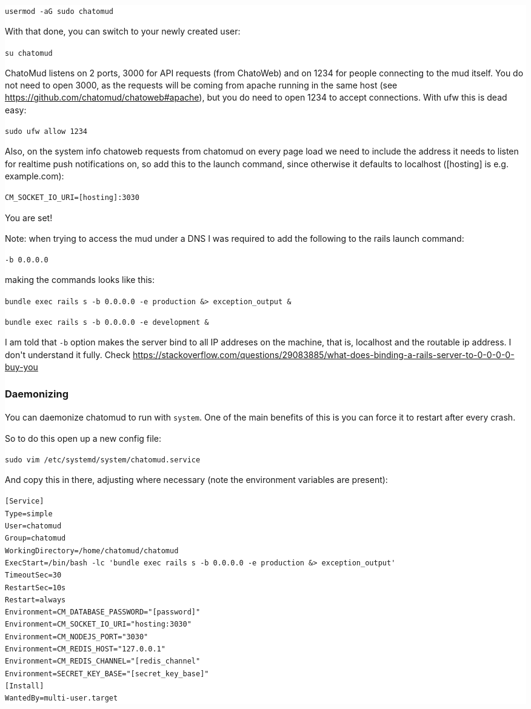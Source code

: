 `usermod -aG sudo chatomud`

With that done, you can switch to your newly created user:

`su chatomud`

ChatoMud listens on 2 ports, 3000 for API requests (from ChatoWeb) and on 1234 for people connecting to the mud itself. You do not need to open 3000, as the requests will be coming from apache running in the same host (see https://github.com/chatomud/chatoweb#apache), but you do need to open 1234 to accept connections. With ufw this is dead easy:

`sudo ufw allow 1234`

Also, on the system info chatoweb requests from chatomud on every page load we need to include the address it needs to listen for realtime push notifications on, so add this to the launch command, since otherwise it defaults to localhost ([hosting] is e.g. example.com):

`CM_SOCKET_IO_URI=[hosting]:3030`

You are set!

Note: when trying to access the mud under a DNS I was required to add the following to the rails launch command:

`-b 0.0.0.0`

making the commands looks like this:

`bundle exec rails s -b 0.0.0.0 -e production &> exception_output &`

`bundle exec rails s -b 0.0.0.0 -e development &`

I am told that `-b` option makes the server bind to all IP addreses on the machine, that is, localhost and the routable ip address. I don't understand it fully. Check https://stackoverflow.com/questions/29083885/what-does-binding-a-rails-server-to-0-0-0-0-buy-you

### Daemonizing

You can daemonize chatomud to run with `system`. One of the main benefits of this is you can force it to restart after every crash.

So to do this open up a new config file:

`sudo vim /etc/systemd/system/chatomud.service`

And copy this in there, adjusting where necessary (note the environment variables are present):

```
[Service]
Type=simple
User=chatomud
Group=chatomud
WorkingDirectory=/home/chatomud/chatomud
ExecStart=/bin/bash -lc 'bundle exec rails s -b 0.0.0.0 -e production &> exception_output'
TimeoutSec=30
RestartSec=10s
Restart=always
Environment=CM_DATABASE_PASSWORD="[password]"
Environment=CM_SOCKET_IO_URI="hosting:3030"
Environment=CM_NODEJS_PORT="3030"
Environment=CM_REDIS_HOST="127.0.0.1"
Environment=CM_REDIS_CHANNEL="[redis_channel"
Environment=SECRET_KEY_BASE="[secret_key_base]"
[Install]
WantedBy=multi-user.target
```
